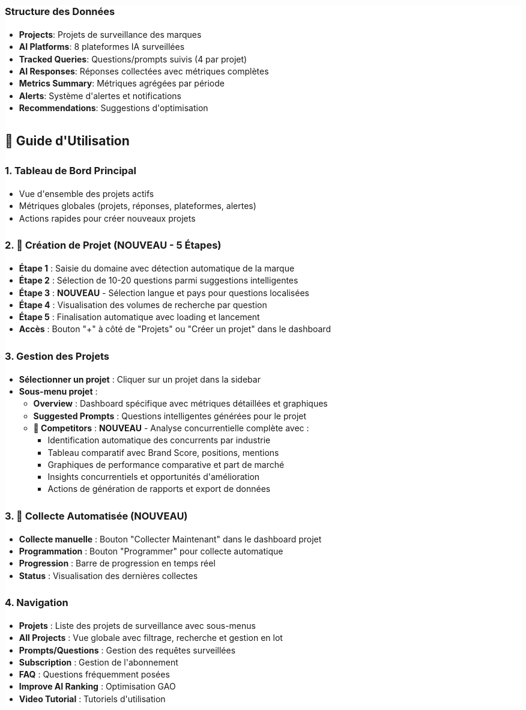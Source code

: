 ### Structure des Données
- **Projects**: Projets de surveillance des marques
- **AI Platforms**: 8 plateformes IA surveillées
- **Tracked Queries**: Questions/prompts suivis (4 par projet)
- **AI Responses**: Réponses collectées avec métriques complètes
- **Metrics Summary**: Métriques agrégées par période
- **Alerts**: Système d'alertes et notifications
- **Recommendations**: Suggestions d'optimisation

## 📱 Guide d'Utilisation

### 1. Tableau de Bord Principal
- Vue d'ensemble des projets actifs
- Métriques globales (projets, réponses, plateformes, alertes)
- Actions rapides pour créer nouveaux projets

### 2. 🎯 Création de Projet (NOUVEAU - 5 Étapes)
- **Étape 1** : Saisie du domaine avec détection automatique de la marque
- **Étape 2** : Sélection de 10-20 questions parmi suggestions intelligentes
- **Étape 3** : **NOUVEAU** - Sélection langue et pays pour questions localisées  
- **Étape 4** : Visualisation des volumes de recherche par question
- **Étape 5** : Finalisation automatique avec loading et lancement
- **Accès** : Bouton "+" à côté de "Projets" ou "Créer un projet" dans le dashboard

### 3. Gestion des Projets
- **Sélectionner un projet** : Cliquer sur un projet dans la sidebar
- **Sous-menu projet** :
  - **Overview** : Dashboard spécifique avec métriques détaillées et graphiques
  - **Suggested Prompts** : Questions intelligentes générées pour le projet
  - **👥 Competitors** : **NOUVEAU** - Analyse concurrentielle complète avec :
    - Identification automatique des concurrents par industrie
    - Tableau comparatif avec Brand Score, positions, mentions
    - Graphiques de performance comparative et part de marché
    - Insights concurrentiels et opportunités d'amélioration
    - Actions de génération de rapports et export de données

### 3. 🚀 Collecte Automatisée (NOUVEAU)
- **Collecte manuelle** : Bouton "Collecter Maintenant" dans le dashboard projet
- **Programmation** : Bouton "Programmer" pour collecte automatique
- **Progression** : Barre de progression en temps réel
- **Status** : Visualisation des dernières collectes

### 4. Navigation
- **Projets** : Liste des projets de surveillance avec sous-menus
- **All Projects** : Vue globale avec filtrage, recherche et gestion en lot
- **Prompts/Questions** : Gestion des requêtes surveillées
- **Subscription** : Gestion de l'abonnement
- **FAQ** : Questions fréquemment posées
- **Improve AI Ranking** : Optimisation GAO
- **Video Tutorial** : Tutoriels d'utilisation
